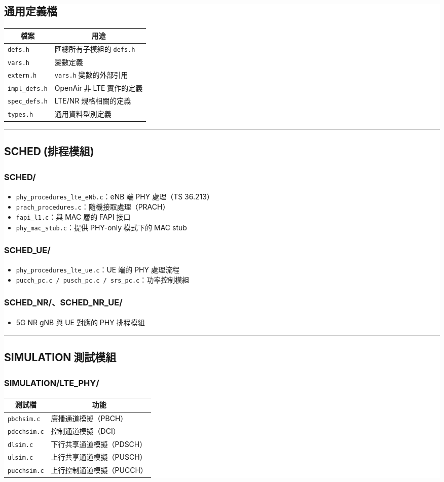 
##  通用定義檔

| 檔案 | 用途 |
|------|------|
| `defs.h` | 匯總所有子模組的 `defs.h` |
| `vars.h` | 變數定義 |
| `extern.h` | `vars.h` 變數的外部引用 |
| `impl_defs.h` | OpenAir 非 LTE 實作的定義 |
| `spec_defs.h` | LTE/NR 規格相關的定義 |
| `types.h` | 通用資料型別定義 |

---

##  SCHED (排程模組)

###  SCHED/
- `phy_procedures_lte_eNb.c`：eNB 端 PHY 處理（TS 36.213）
- `prach_procedures.c`：隨機接取處理（PRACH）
- `fapi_l1.c`：與 MAC 層的 FAPI 接口
- `phy_mac_stub.c`：提供 PHY-only 模式下的 MAC stub

###  SCHED_UE/
- `phy_procedures_lte_ue.c`：UE 端的 PHY 處理流程
- `pucch_pc.c / pusch_pc.c / srs_pc.c`：功率控制模組

###  SCHED_NR/、SCHED_NR_UE/
- 5G NR gNB 與 UE 對應的 PHY 排程模組

---

##  SIMULATION 測試模組

###  SIMULATION/LTE_PHY/
| 測試檔 | 功能 |
|--------|------|
| `pbchsim.c` | 廣播通道模擬（PBCH） |
| `pdcchsim.c` | 控制通道模擬（DCI） |
| `dlsim.c` | 下行共享通道模擬（PDSCH） |
| `ulsim.c` | 上行共享通道模擬（PUSCH） |
| `pucchsim.c` | 上行控制通道模擬（PUCCH） |
